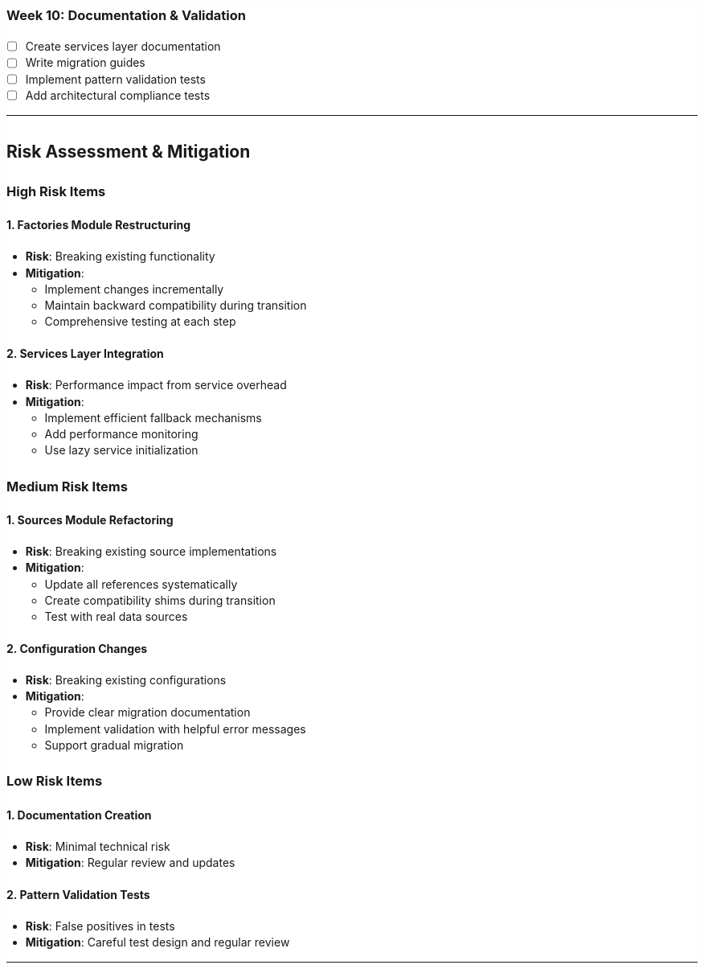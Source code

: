 ### **Week 10: Documentation & Validation**
- [ ] Create services layer documentation
- [ ] Write migration guides
- [ ] Implement pattern validation tests
- [ ] Add architectural compliance tests

---

## Risk Assessment & Mitigation

### **High Risk Items**

#### **1. Factories Module Restructuring**
- **Risk**: Breaking existing functionality
- **Mitigation**:
  - Implement changes incrementally
  - Maintain backward compatibility during transition
  - Comprehensive testing at each step

#### **2. Services Layer Integration**
- **Risk**: Performance impact from service overhead
- **Mitigation**:
  - Implement efficient fallback mechanisms
  - Add performance monitoring
  - Use lazy service initialization

### **Medium Risk Items**

#### **1. Sources Module Refactoring**
- **Risk**: Breaking existing source implementations
- **Mitigation**:
  - Update all references systematically
  - Create compatibility shims during transition
  - Test with real data sources

#### **2. Configuration Changes**
- **Risk**: Breaking existing configurations
- **Mitigation**:
  - Provide clear migration documentation
  - Implement validation with helpful error messages
  - Support gradual migration

### **Low Risk Items**

#### **1. Documentation Creation**
- **Risk**: Minimal technical risk
- **Mitigation**: Regular review and updates

#### **2. Pattern Validation Tests**
- **Risk**: False positives in tests
- **Mitigation**: Careful test design and regular review

---